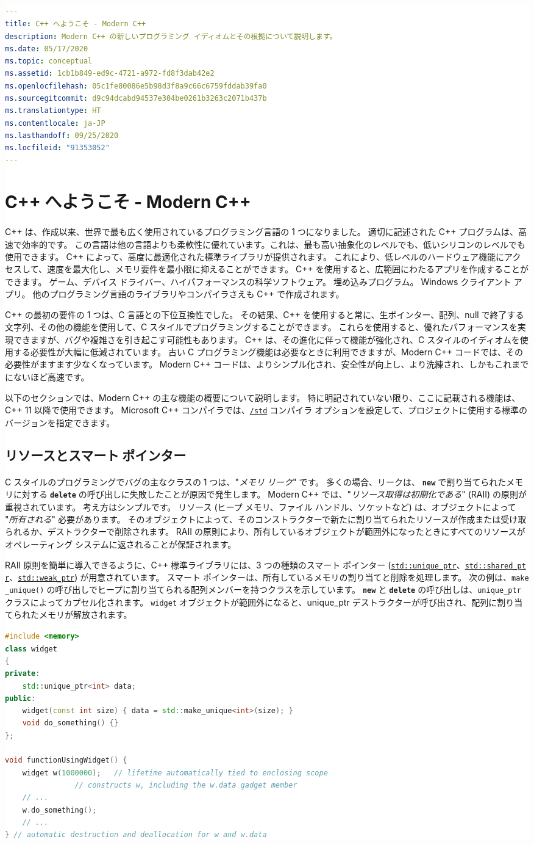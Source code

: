 ```yaml
---
title: C++ へようこそ - Modern C++
description: Modern C++ の新しいプログラミング イディオムとその根拠について説明します。
ms.date: 05/17/2020
ms.topic: conceptual
ms.assetid: 1cb1b849-ed9c-4721-a972-fd8f3dab42e2
ms.openlocfilehash: 05c1fe80086e5b98d3f8a9c66c6759fddab39fa0
ms.sourcegitcommit: d9c94dcabd94537e304be0261b3263c2071b437b
ms.translationtype: HT
ms.contentlocale: ja-JP
ms.lasthandoff: 09/25/2020
ms.locfileid: "91353052"
---
```

# <a name="welcome-back-to-c---modern-c"></a>C++ へようこそ - Modern C++

C++ は、作成以来、世界で最も広く使用されているプログラミング言語の 1 つになりました。 適切に記述された C++ プログラムは、高速で効率的です。 この言語は他の言語よりも柔軟性に優れています。これは、最も高い抽象化のレベルでも、低いシリコンのレベルでも使用できます。 C++ によって、高度に最適化された標準ライブラリが提供されます。 これにより、低レベルのハードウェア機能にアクセスして、速度を最大化し、メモリ要件を最小限に抑えることができます。 C++ を使用すると、広範囲にわたるアプリを作成することができます。 ゲーム、デバイス ドライバー、ハイパフォーマンスの科学ソフトウェア。 埋め込みプログラム。 Windows クライアント アプリ。 他のプログラミング言語のライブラリやコンパイラさえも C++ で作成されます。

C++ の最初の要件の 1 つは、C 言語との下位互換性でした。 その結果、C++ を使用すると常に、生ポインター、配列、null で終了する文字列、その他の機能を使用して、C スタイルでプログラミングすることができます。 これらを使用すると、優れたパフォーマンスを実現できますが、バグや複雑さを引き起こす可能性もあります。 C++ は、その進化に伴って機能が強化され、C スタイルのイディオムを使用する必要性が大幅に低減されています。 古い C プログラミング機能は必要なときに利用できますが、Modern C++ コードでは、その必要性がますます少なくなっています。 Modern C++ コードは、よりシンプル化され、安全性が向上し、より洗練され、しかもこれまでにないほど高速です。

以下のセクションでは、Modern C++ の主な機能の概要について説明します。 特に明記されていない限り、ここに記載される機能は、C++ 11 以降で使用できます。 Microsoft C++ コンパイラでは、[`/std`](../build/reference/std-specify-language-standard-version.md) コンパイラ オプションを設定して、プロジェクトに使用する標準のバージョンを指定できます。

## <a name="resources-and-smart-pointers"></a>リソースとスマート ポインター

C スタイルのプログラミングでバグの主なクラスの 1 つは、"*メモリ リーク*" です。 多くの場合、リークは、 **`new`** で割り当てられたメモリに対する **`delete`** の呼び出しに失敗したことが原因で発生します。 Modern C++ では、"*リソース取得は初期化である*" (RAII) の原則が重視されています。 考え方はシンプルです。 リソース (ヒープ メモリ、ファイル ハンドル、ソケットなど) は、オブジェクトによって "*所有される*" 必要があります。 そのオブジェクトによって、そのコンストラクターで新たに割り当てられたリソースが作成または受け取られるか、デストラクターで削除されます。 RAII の原則により、所有しているオブジェクトが範囲外になったときにすべてのリソースがオペレーティング システムに返されることが保証されます。

RAII 原則を簡単に導入できるように、C++ 標準ライブラリには、3 つの種類のスマート ポインター ([`std::unique_ptr`](../standard-library/unique-ptr-class.md)、[`std::shared_ptr`](../standard-library/shared-ptr-class.md)、[`std::weak_ptr`](../standard-library/weak-ptr-class.md)) が用意されています。 スマート ポインターは、所有しているメモリの割り当てと削除を処理します。 次の例は、`make_unique()` の呼び出しでヒープに割り当てられる配列メンバーを持つクラスを示しています。 **`new`** と **`delete`** の呼び出しは、`unique_ptr` クラスによってカプセル化されます。 `widget` オブジェクトが範囲外になると、unique_ptr デストラクターが呼び出され、配列に割り当てられたメモリが解放されます。  

```cpp
#include <memory>
class widget
{
private:
    std::unique_ptr<int> data;
public:
    widget(const int size) { data = std::make_unique<int>(size); }
    void do_something() {}
};

void functionUsingWidget() {
    widget w(1000000);   // lifetime automatically tied to enclosing scope
                // constructs w, including the w.data gadget member
    // ...
    w.do_something();
    // ...
} // automatic destruction and deallocation for w and w.data
```
